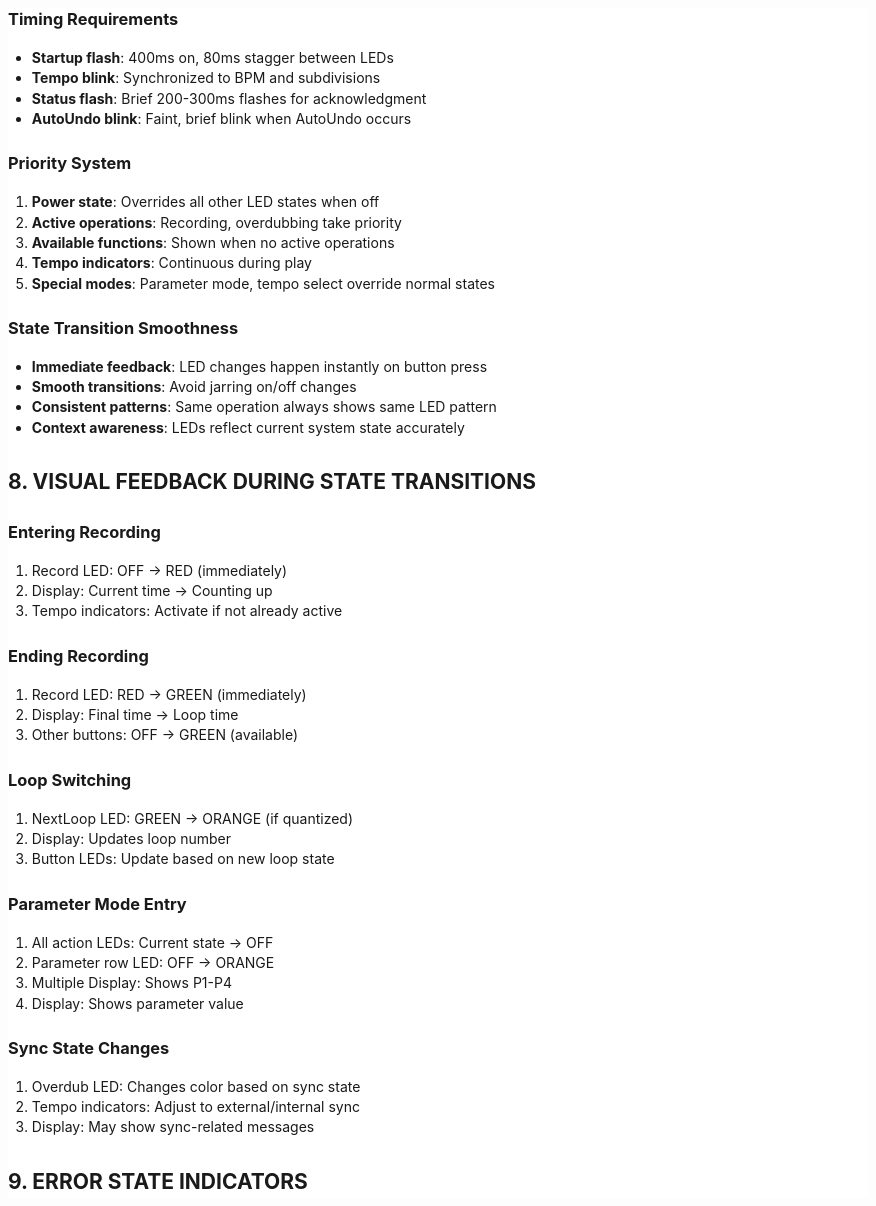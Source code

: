 ### Timing Requirements
- **Startup flash**: 400ms on, 80ms stagger between LEDs
- **Tempo blink**: Synchronized to BPM and subdivisions
- **Status flash**: Brief 200-300ms flashes for acknowledgment
- **AutoUndo blink**: Faint, brief blink when AutoUndo occurs

### Priority System
1. **Power state**: Overrides all other LED states when off
2. **Active operations**: Recording, overdubbing take priority
3. **Available functions**: Shown when no active operations
4. **Tempo indicators**: Continuous during play
5. **Special modes**: Parameter mode, tempo select override normal states

### State Transition Smoothness
- **Immediate feedback**: LED changes happen instantly on button press
- **Smooth transitions**: Avoid jarring on/off changes
- **Consistent patterns**: Same operation always shows same LED pattern
- **Context awareness**: LEDs reflect current system state accurately

## 8. VISUAL FEEDBACK DURING STATE TRANSITIONS

### Entering Recording
1. Record LED: OFF → RED (immediately)
2. Display: Current time → Counting up
3. Tempo indicators: Activate if not already active

### Ending Recording
1. Record LED: RED → GREEN (immediately)
2. Display: Final time → Loop time
3. Other buttons: OFF → GREEN (available)

### Loop Switching
1. NextLoop LED: GREEN → ORANGE (if quantized)
2. Display: Updates loop number
3. Button LEDs: Update based on new loop state

### Parameter Mode Entry
1. All action LEDs: Current state → OFF
2. Parameter row LED: OFF → ORANGE
3. Multiple Display: Shows P1-P4
4. Display: Shows parameter value

### Sync State Changes
1. Overdub LED: Changes color based on sync state
2. Tempo indicators: Adjust to external/internal sync
3. Display: May show sync-related messages

## 9. ERROR STATE INDICATORS
